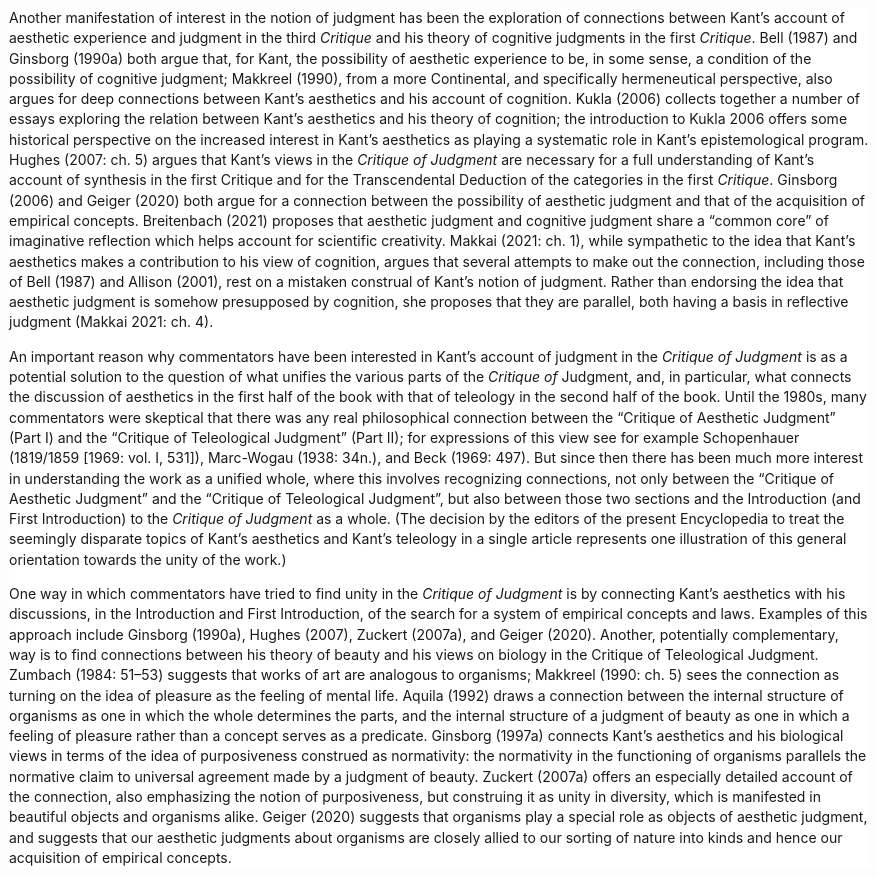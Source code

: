 Another manifestation of interest in the notion of judgment has been the exploration of connections between Kant’s account of aesthetic experience and judgment in the third _Critique_ and his theory of cognitive judgments in the first _Critique_. Bell (1987) and Ginsborg (1990a) both argue that, for Kant, the possibility of aesthetic experience to be, in some sense, a condition of the possibility of cognitive judgment; Makkreel (1990), from a more Continental, and specifically hermeneutical perspective, also argues for deep connections between Kant’s aesthetics and his account of cognition. Kukla (2006) collects together a number of essays exploring the relation between Kant’s aesthetics and his theory of cognition; the introduction to Kukla 2006 offers some historical perspective on the increased interest in Kant’s aesthetics as playing a systematic role in Kant’s epistemological program. Hughes (2007: ch. 5) argues that Kant’s views in the _Critique of Judgment_ are necessary for a full understanding of Kant’s account of synthesis in the first Critique and for the Transcendental Deduction of the categories in the first _Critique_. Ginsborg (2006) and Geiger (2020) both argue for a connection between the possibility of aesthetic judgment and that of the acquisition of empirical concepts. Breitenbach (2021) proposes that aesthetic judgment and cognitive judgment share a “common core” of imaginative reflection which helps account for scientific creativity. Makkai (2021: ch. 1), while sympathetic to the idea that Kant’s aesthetics makes a contribution to his view of cognition, argues that several attempts to make out the connection, including those of Bell (1987) and Allison (2001), rest on a mistaken construal of Kant’s notion of judgment. Rather than endorsing the idea that aesthetic judgment is somehow presupposed by cognition, she proposes that they are parallel, both having a basis in reflective judgment (Makkai 2021: ch. 4).

An important reason why commentators have been interested in Kant’s account of judgment in the _Critique of Judgment_ is as a potential solution to the question of what unifies the various parts of the _Critique of_ Judgment, and, in particular, what connects the discussion of aesthetics in the first half of the book with that of teleology in the second half of the book. Until the 1980s, many commentators were skeptical that there was any real philosophical connection between the “Critique of Aesthetic Judgment” (Part I) and the “Critique of Teleological Judgment” (Part II); for expressions of this view see for example Schopenhauer (1819/1859 [1969: vol. I, 531]), Marc-Wogau (1938: 34n.), and Beck (1969: 497). But since then there has been much more interest in understanding the work as a unified whole, where this involves recognizing connections, not only between the “Critique of Aesthetic Judgment” and the “Critique of Teleological Judgment”, but also between those two sections and the Introduction (and First Introduction) to the _Critique of Judgment_ as a whole. (The decision by the editors of the present Encyclopedia to treat the seemingly disparate topics of Kant’s aesthetics and Kant’s teleology in a single article represents one illustration of this general orientation towards the unity of the work.)

One way in which commentators have tried to find unity in the _Critique of Judgment_ is by connecting Kant’s aesthetics with his discussions, in the Introduction and First Introduction, of the search for a system of empirical concepts and laws. Examples of this approach include Ginsborg (1990a), Hughes (2007), Zuckert (2007a), and Geiger (2020). Another, potentially complementary, way is to find connections between his theory of beauty and his views on biology in the Critique of Teleological Judgment. Zumbach (1984: 51–53) suggests that works of art are analogous to organisms; Makkreel (1990: ch. 5) sees the connection as turning on the idea of pleasure as the feeling of mental life. Aquila (1992) draws a connection between the internal structure of organisms as one in which the whole determines the parts, and the internal structure of a judgment of beauty as one in which a feeling of pleasure rather than a concept serves as a predicate. Ginsborg (1997a) connects Kant’s aesthetics and his biological views in terms of the idea of purposiveness construed as normativity: the normativity in the functioning of organisms parallels the normative claim to universal agreement made by a judgment of beauty. Zuckert (2007a) offers an especially detailed account of the connection, also emphasizing the notion of purposiveness, but construing it as unity in diversity, which is manifested in beautiful objects and organisms alike. Geiger (2020) suggests that organisms play a special role as objects of aesthetic judgment, and suggests that our aesthetic judgments about organisms are closely allied to our sorting of nature into kinds and hence our acquisition of empirical concepts.
